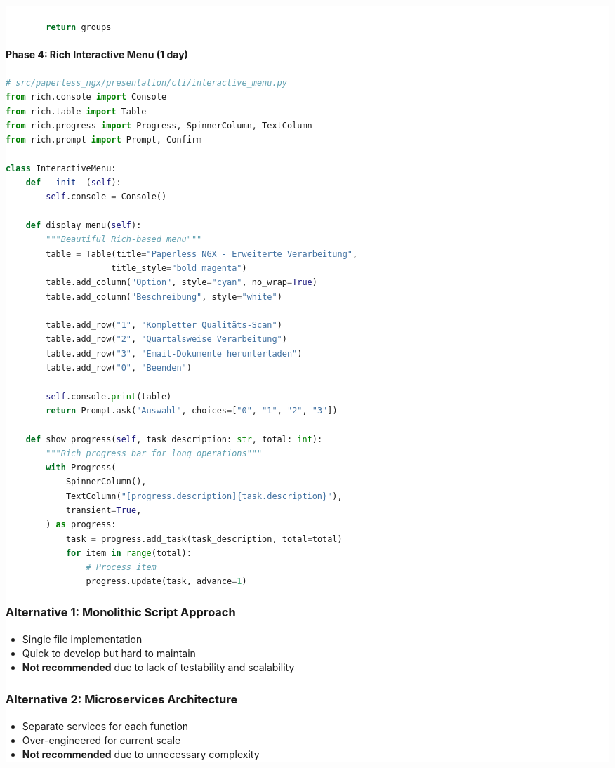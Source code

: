 ```python
                
        return groups
```

#### Phase 4: Rich Interactive Menu (1 day)
```python
# src/paperless_ngx/presentation/cli/interactive_menu.py
from rich.console import Console
from rich.table import Table
from rich.progress import Progress, SpinnerColumn, TextColumn
from rich.prompt import Prompt, Confirm

class InteractiveMenu:
    def __init__(self):
        self.console = Console()
        
    def display_menu(self):
        """Beautiful Rich-based menu"""
        table = Table(title="Paperless NGX - Erweiterte Verarbeitung", 
                     title_style="bold magenta")
        table.add_column("Option", style="cyan", no_wrap=True)
        table.add_column("Beschreibung", style="white")
        
        table.add_row("1", "Kompletter Qualitäts-Scan")
        table.add_row("2", "Quartalsweise Verarbeitung")
        table.add_row("3", "Email-Dokumente herunterladen")
        table.add_row("0", "Beenden")
        
        self.console.print(table)
        return Prompt.ask("Auswahl", choices=["0", "1", "2", "3"])
    
    def show_progress(self, task_description: str, total: int):
        """Rich progress bar for long operations"""
        with Progress(
            SpinnerColumn(),
            TextColumn("[progress.description]{task.description}"),
            transient=True,
        ) as progress:
            task = progress.add_task(task_description, total=total)
            for item in range(total):
                # Process item
                progress.update(task, advance=1)
```

### Alternative 1: Monolithic Script Approach
- Single file implementation
- Quick to develop but hard to maintain
- **Not recommended** due to lack of testability and scalability

### Alternative 2: Microservices Architecture  
- Separate services for each function
- Over-engineered for current scale
- **Not recommended** due to unnecessary complexity
